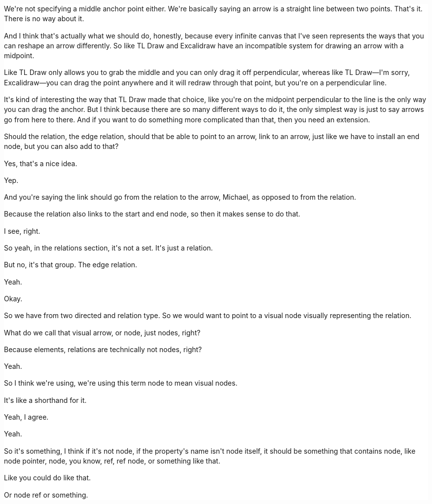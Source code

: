 We're not specifying a middle anchor point either. We're basically saying an arrow is a straight line between two points. That's it. There is no way about it.

And I think that's actually what we should do, honestly, because every infinite canvas that I've seen represents the ways that you can reshape an arrow differently. So like TL Draw and Excalidraw have an incompatible system for drawing an arrow with a midpoint.

Like TL Draw only allows you to grab the middle and you can only drag it off perpendicular, whereas like TL Draw—I'm sorry, Excalidraw—you can drag the point anywhere and it will redraw through that point, but you're on a perpendicular line.

It's kind of interesting the way that TL Draw made that choice, like you're on the midpoint perpendicular to the line is the only way you can drag the anchor. But I think because there are so many different ways to do it, the only simplest way is just to say arrows go from here to there. And if you want to do something more complicated than that, then you need an extension.

Should the relation, the edge relation, should that be able to point to an arrow, link to an arrow, just like we have to install an end node, but you can also add to that?

Yes, that's a nice idea.

Yep.

And you're saying the link should go from the relation to the arrow, Michael, as opposed to from the relation.

Because the relation also links to the start and end node, so then it makes sense to do that.

I see, right.

So yeah, in the relations section, it's not a set. It's just a relation.

But no, it's that group. The edge relation.

Yeah.

Okay.

So we have from two directed and relation type. So we would want to point to a visual node visually representing the relation.

What do we call that visual arrow, or node, just nodes, right?

Because elements, relations are technically not nodes, right?

Yeah.

So I think we're using, we're using this term node to mean visual nodes.

It's like a shorthand for it.

Yeah, I agree.

Yeah.

So it's something, I think if it's not node, if the property's name isn't node itself, it should be something that contains node, like node pointer, node, you know, ref, ref node, or something like that.

Like you could do like that.

Or node ref or something.
